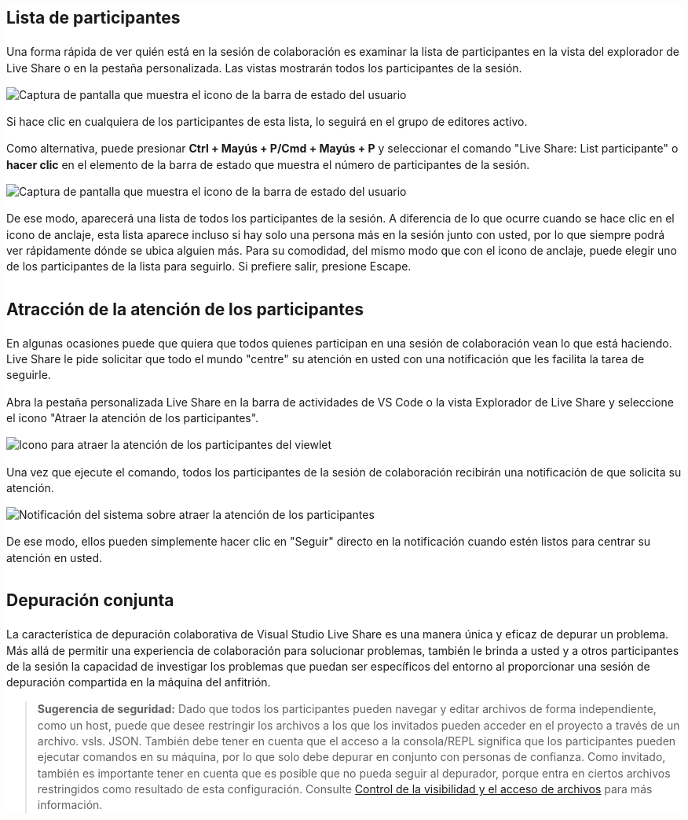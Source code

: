 ## <a name="listing-participants"></a>Lista de participantes

Una forma rápida de ver quién está en la sesión de colaboración es examinar la lista de participantes en la vista del explorador de Live Share o en la pestaña personalizada. Las vistas mostrarán todos los participantes de la sesión.

![Captura de pantalla que muestra el icono de la barra de estado del usuario](../media/vscode-explorer-view.png)

Si hace clic en cualquiera de los participantes de esta lista, lo seguirá en el grupo de editores activo.

Como alternativa, puede presionar **Ctrl + Mayús + P/Cmd + Mayús + P** y seleccionar el comando "Live Share: List participante" o **hacer clic** en el elemento de la barra de estado que muestra el número de participantes de la sesión.

![Captura de pantalla que muestra el icono de la barra de estado del usuario](../media/vscode-user-status.png)

De ese modo, aparecerá una lista de todos los participantes de la sesión. A diferencia de lo que ocurre cuando se hace clic en el icono de anclaje, esta lista aparece incluso si hay solo una persona más en la sesión junto con usted, por lo que siempre podrá ver rápidamente dónde se ubica alguien más. Para su comodidad, del mismo modo que con el icono de anclaje, puede elegir uno de los participantes de la lista para seguirlo. Si prefiere salir, presione Escape.

## <a name="focusing"></a>Atracción de la atención de los participantes

En algunas ocasiones puede que quiera que todos quienes participan en una sesión de colaboración vean lo que está haciendo. Live Share le pide solicitar que todo el mundo "centre" su atención en usted con una notificación que les facilita la tarea de seguirle.

Abra la pestaña personalizada Live Share en la barra de actividades de VS Code o la vista Explorador de Live Share y seleccione el icono "Atraer la atención de los participantes".

![Icono para atraer la atención de los participantes del viewlet](../media/vscode-focus-viewlet.png)

Una vez que ejecute el comando, todos los participantes de la sesión de colaboración recibirán una notificación de que solicita su atención.

![Notificación del sistema sobre atraer la atención de los participantes](../media/vscode-focus-toast.png)

De ese modo, ellos pueden simplemente hacer clic en "Seguir" directo en la notificación cuando estén listos para centrar su atención en usted.

## <a name="co-debugging"></a>Depuración conjunta

La característica de depuración colaborativa de Visual Studio Live Share es una manera única y eficaz de depurar un problema. Más allá de permitir una experiencia de colaboración para solucionar problemas, también le brinda a usted y a otros participantes de la sesión la capacidad de investigar los problemas que puedan ser específicos del entorno al proporcionar una sesión de depuración compartida en la máquina del anfitrión.

> **Sugerencia de seguridad:** Dado que todos los participantes pueden navegar y editar archivos de forma independiente, como un host, puede que desee restringir los archivos a los que los invitados pueden acceder en el proyecto a través de un archivo. vsls. JSON. También debe tener en cuenta que el acceso a la consola/REPL significa que los participantes pueden ejecutar comandos en su máquina, por lo que solo debe depurar en conjunto con personas de confianza. Como invitado, también es importante tener en cuenta que es posible que no pueda seguir al depurador, porque entra en ciertos archivos restringidos como resultado de esta configuración. Consulte [Control de la visibilidad y el acceso de archivos](../reference/security.md#controlling-file-access-and-visibility) para más información.
